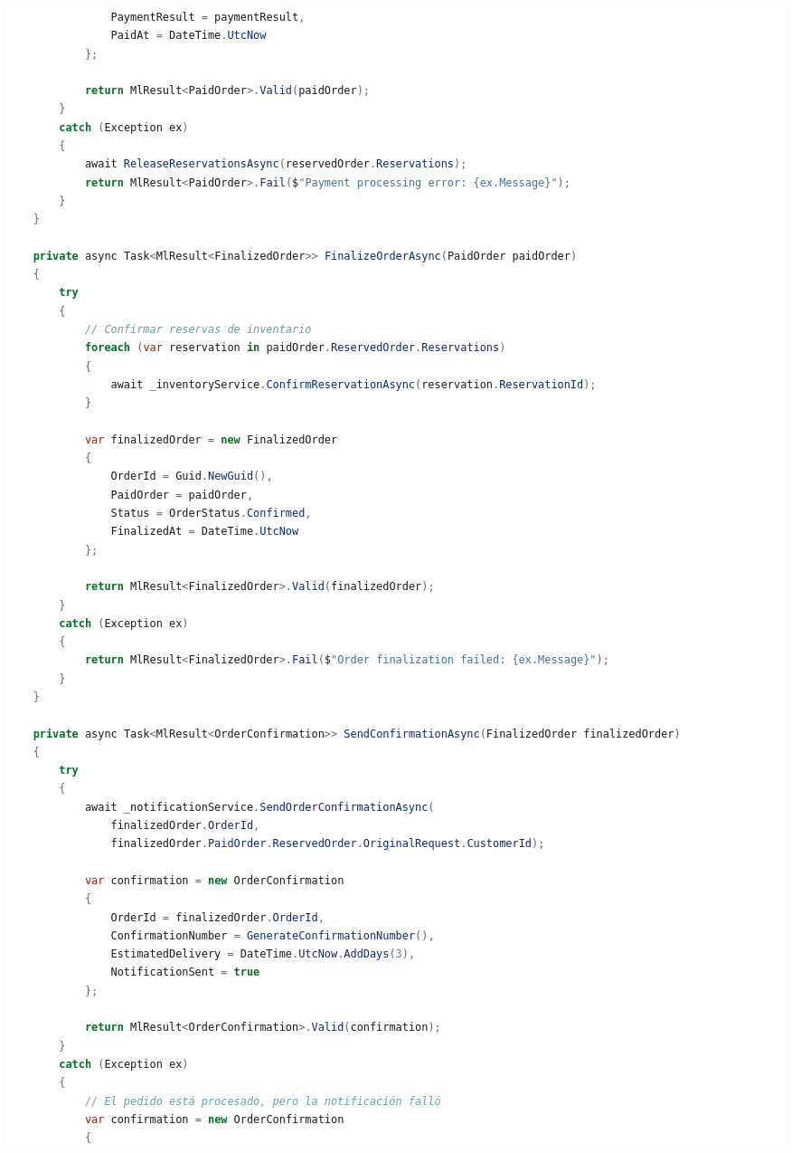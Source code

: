 ```csharp
                PaymentResult = paymentResult,
                PaidAt = DateTime.UtcNow
            };
            
            return MlResult<PaidOrder>.Valid(paidOrder);
        }
        catch (Exception ex)
        {
            await ReleaseReservationsAsync(reservedOrder.Reservations);
            return MlResult<PaidOrder>.Fail($"Payment processing error: {ex.Message}");
        }
    }
    
    private async Task<MlResult<FinalizedOrder>> FinalizeOrderAsync(PaidOrder paidOrder)
    {
        try
        {
            // Confirmar reservas de inventario
            foreach (var reservation in paidOrder.ReservedOrder.Reservations)
            {
                await _inventoryService.ConfirmReservationAsync(reservation.ReservationId);
            }
            
            var finalizedOrder = new FinalizedOrder
            {
                OrderId = Guid.NewGuid(),
                PaidOrder = paidOrder,
                Status = OrderStatus.Confirmed,
                FinalizedAt = DateTime.UtcNow
            };
            
            return MlResult<FinalizedOrder>.Valid(finalizedOrder);
        }
        catch (Exception ex)
        {
            return MlResult<FinalizedOrder>.Fail($"Order finalization failed: {ex.Message}");
        }
    }
    
    private async Task<MlResult<OrderConfirmation>> SendConfirmationAsync(FinalizedOrder finalizedOrder)
    {
        try
        {
            await _notificationService.SendOrderConfirmationAsync(
                finalizedOrder.OrderId,
                finalizedOrder.PaidOrder.ReservedOrder.OriginalRequest.CustomerId);
            
            var confirmation = new OrderConfirmation
            {
                OrderId = finalizedOrder.OrderId,
                ConfirmationNumber = GenerateConfirmationNumber(),
                EstimatedDelivery = DateTime.UtcNow.AddDays(3),
                NotificationSent = true
            };
            
            return MlResult<OrderConfirmation>.Valid(confirmation);
        }
        catch (Exception ex)
        {
            // El pedido está procesado, pero la notificación falló
            var confirmation = new OrderConfirmation
            {
```